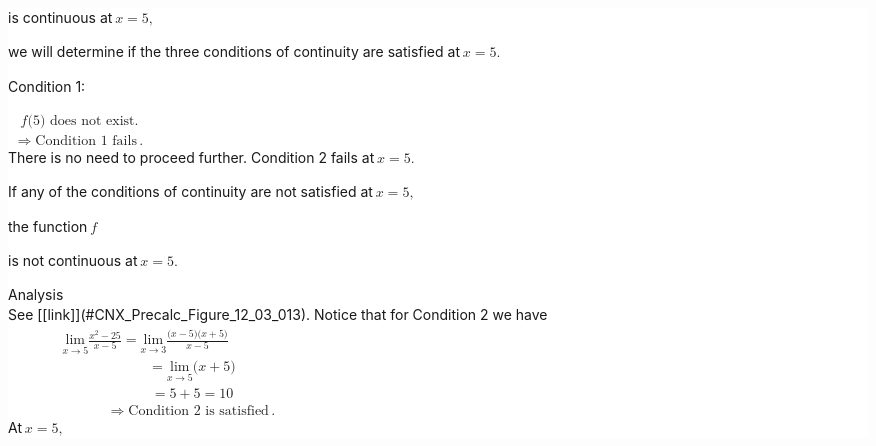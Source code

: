 is continuous at<math xmlns="http://www.w3.org/1998/Math/MathML"><mtext> </mtext> <mrow> <mi>x</mi><mo>=</mo><mn>5</mn><mo>,</mo> </mrow> </math>

 we will determine if the three conditions of continuity are satisfied at<math xmlns="http://www.w3.org/1998/Math/MathML"><mtext> </mtext> <mrow> <mi>x</mi><mo>=</mo><mn>5.</mn> </mrow> </math>

Condition 1:

<div data-type="equation" class="equation unnumbered" data-label="">
<math xmlns="http://www.w3.org/1998/Math/MathML"> <mtable columnalign="left"> <mtr> <mtd> <mi>f</mi><mo stretchy="false">(</mo><mn>5</mn><mo stretchy="false">)</mo><mtext> does not exist</mtext><mtext>.</mtext> </mtd> </mtr> <mtr> <mtd> <mo stretchy="false">⇒</mo><mtext>Condition 1 fails</mtext><mo>.</mo> </mtd> </mtr> </mtable> </math>
</div>
There is no need to proceed further. Condition 2 fails at<math xmlns="http://www.w3.org/1998/Math/MathML"><mtext> </mtext> <mrow> <mi>x</mi><mo>=</mo><mn>5.</mn> </mrow> <mtext>  </mtext></math>

If any of the conditions of continuity are not satisfied at<math xmlns="http://www.w3.org/1998/Math/MathML"><mtext> </mtext> <mrow> <mi>x</mi><mo>=</mo><mn>5</mn><mo>,</mo> </mrow> </math>

the function<math xmlns="http://www.w3.org/1998/Math/MathML"><mtext> </mtext> <mi>f</mi> <mtext> </mtext></math>

is not continuous at<math xmlns="http://www.w3.org/1998/Math/MathML"><mtext> </mtext> <mrow> <mi>x</mi><mo>=</mo><mn>5.</mn> </mrow> </math>

</div>
<div data-type="commentary" class="commentary" markdown="1">
<div data-type="title">
Analysis
</div>
See [[link]](#CNX_Precalc_Figure_12_03_013). Notice that for Condition 2 we have

<div data-type="equation" class="equation unnumbered" data-label="">
<math xmlns="http://www.w3.org/1998/Math/MathML"> <mrow> <mtable columnalign="left"> <mtr columnalign="left"> <mtd columnalign="left"> <mrow> <munder> <mrow> <mi>lim</mi> </mrow> <mrow> <mi>x</mi><mo stretchy="false">→</mo><mn>5</mn> </mrow> </munder> <mfrac> <mrow> <msup> <mi>x</mi> <mn>2</mn> </msup> <mo>−</mo><mn>25</mn> </mrow> <mrow> <mi>x</mi><mo>−</mo><mn>5</mn> </mrow> </mfrac> <mo>=</mo><munder> <mrow> <mi>lim</mi> </mrow> <mrow> <mi>x</mi><mo stretchy="false">→</mo><mn>3</mn> </mrow> </munder> <mfrac> <mrow> <menclose notation="updiagonalstrike"> <mrow> <mo stretchy="false">(</mo><mi>x</mi><mo>−</mo><mn>5</mn><mo stretchy="false">)</mo> </mrow> </menclose> <mo stretchy="false">(</mo><mi>x</mi><mo>+</mo><mn>5</mn><mo stretchy="false">)</mo> </mrow> <mrow> <menclose notation="updiagonalstrike"> <mrow> <mi>x</mi><mo>−</mo><mn>5</mn> </mrow> </menclose> </mrow> </mfrac> </mrow> </mtd> </mtr> <mtr columnalign="left"> <mtd columnalign="left"> <mrow> <mtext>                    </mtext><mo>=</mo><munder> <mrow> <mi>lim</mi> </mrow> <mrow> <mi>x</mi><mo stretchy="false">→</mo><mn>5</mn> </mrow> </munder> <mo stretchy="false">(</mo><mi>x</mi><mo>+</mo><mn>5</mn><mo stretchy="false">)</mo> </mrow> </mtd> </mtr> <mtr columnalign="left"> <mtd columnalign="left"> <mrow> <mtext>                    </mtext><mo>=</mo><mn>5</mn><mo>+</mo><mn>5</mn><mo>=</mo><mn>10</mn> </mrow> </mtd> </mtr> <mtr columnalign="left"> <mtd columnalign="left"> <mrow> <mtext>                    </mtext><mo stretchy="false">⇒</mo><mtext>Condition 2 is satisfied</mtext><mo>.</mo> </mrow> </mtd> </mtr> </mtable> </mrow> </math>
</div>
At<math xmlns="http://www.w3.org/1998/Math/MathML"><mtext> </mtext> <mrow> <mi>x</mi><mo>=</mo><mn>5</mn><mo>,</mo> </mrow> </math>
